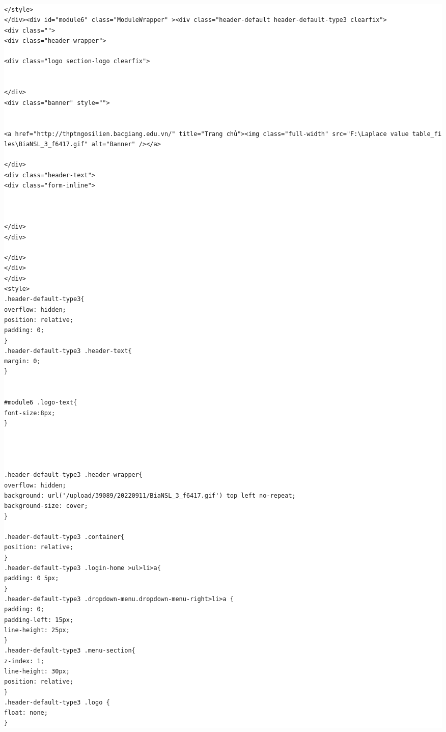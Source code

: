     </style>
    </div><div id="module6" class="ModuleWrapper" ><div class="header-default header-default-type3 clearfix">
    <div class="">
    <div class="header-wrapper">
      
    <div class="logo section-logo clearfix">
      
      
    </div>
    <div class="banner" style="">
      
      
    <a href="http://thptngosilien.bacgiang.edu.vn/" title="Trang chủ"><img class="full-width" src="F:\Laplace value table_files\BiaNSL_3_f6417.gif" alt="Banner" /></a>
      
    </div>
    <div class="header-text">
    <div class="form-inline">
      
      
      
    </div>
    </div>
      
    </div>
    </div>
    </div>
    <style>
    .header-default-type3{
    overflow: hidden;
    position: relative;
    padding: 0;
    }
    .header-default-type3 .header-text{
    margin: 0;
    }
      
      
    #module6 .logo-text{
    font-size:8px;
    }
      
      
      
      
    .header-default-type3 .header-wrapper{
    overflow: hidden;
    background: url('/upload/39089/20220911/BiaNSL_3_f6417.gif') top left no-repeat;
    background-size: cover;
    }
      
    .header-default-type3 .container{
    position: relative;
    }
    .header-default-type3 .login-home >ul>li>a{
    padding: 0 5px;
    }
    .header-default-type3 .dropdown-menu.dropdown-menu-right>li>a {
    padding: 0;
    padding-left: 15px;
    line-height: 25px;
    }
    .header-default-type3 .menu-section{
    z-index: 1;
    line-height: 30px;
    position: relative;
    }
    .header-default-type3 .logo {
    float: none;
    }
      